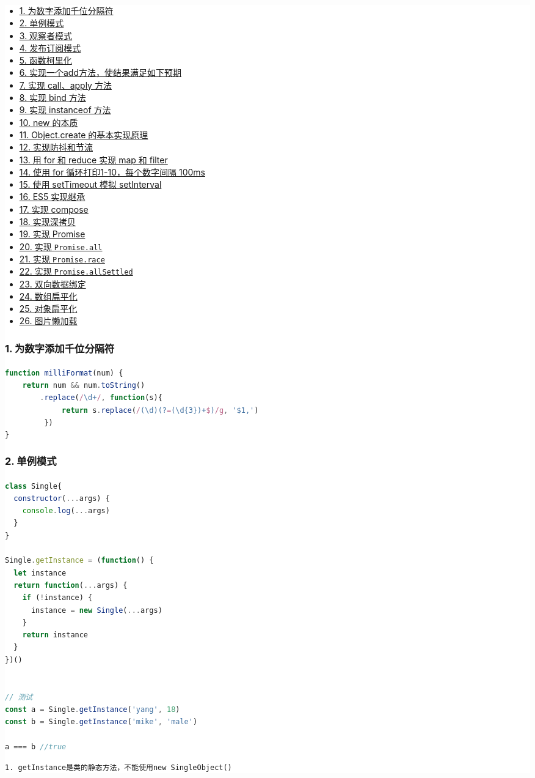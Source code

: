 - [1. 为数字添加千位分隔符](#1-为数字添加千位分隔符)
- [2. 单例模式](#2-单例模式)
- [3. 观察者模式](#3-观察者模式)
- [4. 发布订阅模式](#4-发布订阅模式)
- [5. 函数柯里化](#5-函数柯里化)
- [6. 实现一个add方法，使结果满足如下预期](#6-实现一个add方法使结果满足如下预期)
- [7. 实现 call、apply 方法](#7-实现-callapply-方法)
- [8. 实现 bind 方法](#8-实现-bind-方法)
- [9. 实现 instanceof 方法](#9-实现-instanceof-方法)
- [10. new 的本质](#10-new-的本质)
- [11. Object.create 的基本实现原理](#11-objectcreate-的基本实现原理)
- [12. 实现防抖和节流](#12-实现防抖和节流)
- [13. 用 for 和 reduce 实现 map 和 filter](#13-用-for-和-reduce-实现-map-和-filter)
- [14. 使用 for 循环打印1-10，每个数字间隔 100ms](#14-使用-for-循环打印1-10每个数字间隔-100ms)
- [15. 使用 setTimeout 模拟 setInterval](#15-使用-settimeout-模拟-setinterval)
- [16. ES5 实现继承](#16-es5-实现继承)
- [17. 实现 compose](#17-实现-compose)
- [18. 实现深拷贝](#18-实现深拷贝)
- [19. 实现 Promise](#19-实现-promise)
- [20. 实现 `Promise.all`](#20-实现-promiseall)
- [21. 实现 `Promise.race`](#21-实现-promiserace)
- [22. 实现 `Promise.allSettled`](#22-实现-promiseallsettled)
- [23. 双向数据绑定](#23-双向数据绑定)
- [24. 数组扁平化](#24-数组扁平化)
- [25. 对象扁平化](#25-对象扁平化)
- [26. 图片懒加载](#26-图片懒加载)

### 1. 为数字添加千位分隔符
```js
function milliFormat(num) {
    return num && num.toString()
        .replace(/\d+/, function(s){
             return s.replace(/(\d)(?=(\d{3})+$)/g, '$1,')
         })
}
```

### 2. 单例模式
```js
class Single{
  constructor(...args) {
    console.log(...args)
  }
}

Single.getInstance = (function() {
  let instance 
  return function(...args) {
    if (!instance) {
      instance = new Single(...args)
    }
    return instance
  }
})()


// 测试
const a = Single.getInstance('yang', 18)
const b = Single.getInstance('mike', 'male')

a === b //true
```
```
1. getInstance是类的静态方法，不能使用new SingleObject()
```